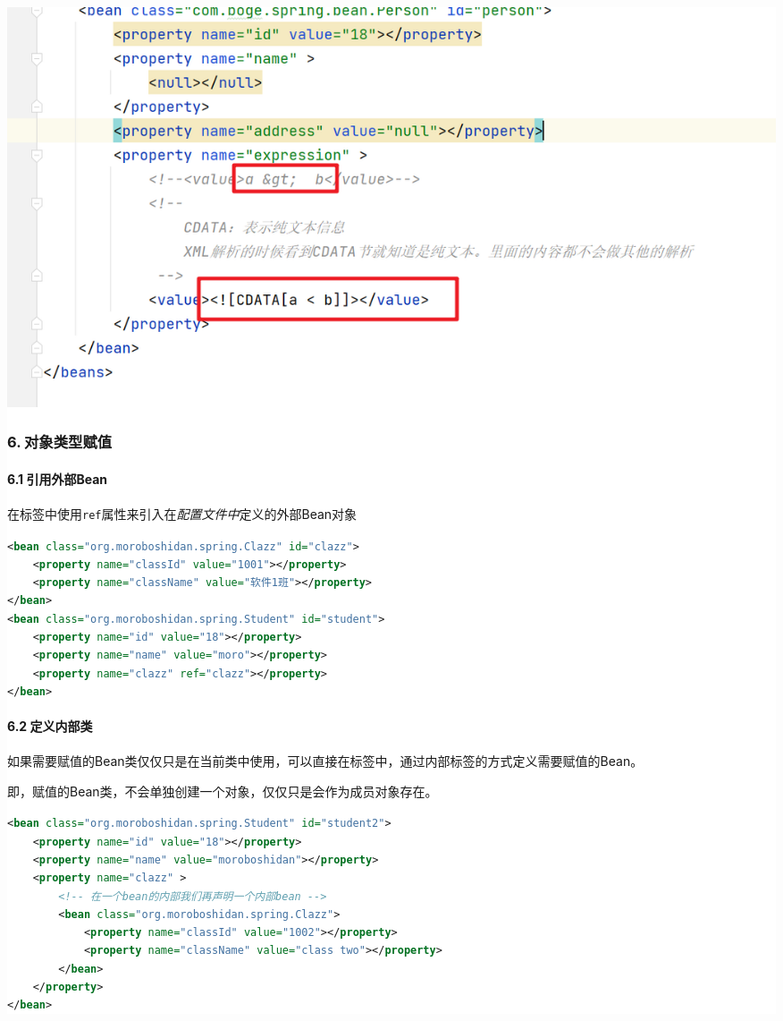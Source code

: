 ![](..\img\xmlInstance.png)



### 6. 对象类型赋值

#### 6.1 引用外部Bean

在<property>标签中使用`ref`属性来引入在*配置文件中*定义的外部Bean对象

```xml
<bean class="org.moroboshidan.spring.Clazz" id="clazz">
    <property name="classId" value="1001"></property>
    <property name="className" value="软件1班"></property>
</bean>
<bean class="org.moroboshidan.spring.Student" id="student">
    <property name="id" value="18"></property>
    <property name="name" value="moro"></property>
    <property name="clazz" ref="clazz"></property>
</bean>
```

#### 6.2 定义内部类

如果需要赋值的Bean类仅仅只是在当前类中使用，可以直接在<property>标签中，通过内部<bean>标签的方式定义需要赋值的Bean。

即，赋值的Bean类，不会单独创建一个对象，仅仅只是会作为成员对象存在。

```xml
<bean class="org.moroboshidan.spring.Student" id="student2">
    <property name="id" value="18"></property>
    <property name="name" value="moroboshidan"></property>
    <property name="clazz" >
        <!-- 在一个bean的内部我们再声明一个内部bean -->
        <bean class="org.moroboshidan.spring.Clazz">
            <property name="classId" value="1002"></property>
            <property name="className" value="class two"></property>
        </bean>
    </property>
</bean>
```
